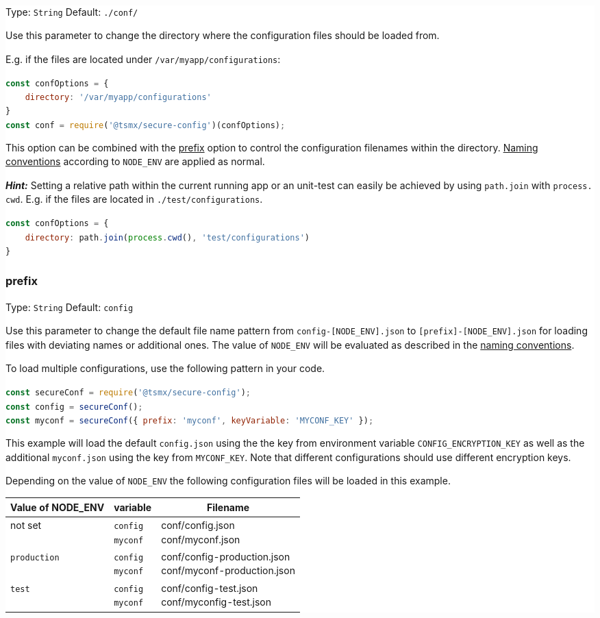 Type: `String`
Default: `./conf/`

Use this parameter to change the directory where the configuration files should be loaded from.

E.g. if the files are located under `/var/myapp/configurations`:

```js
const confOptions = {
    directory: '/var/myapp/configurations'
}
const conf = require('@tsmx/secure-config')(confOptions);
```

This option can be combined with the [prefix](#prefix) option to control the configuration filenames within the directory. [Naming conventions](#naming-conventions) according to `NODE_ENV` are applied as normal.

***Hint:*** Setting a relative path within the current running app or an unit-test can easily be achieved by using `path.join` with `process.cwd`. E.g. if the files are located in `./test/configurations`.

```js
const confOptions = {
    directory: path.join(process.cwd(), 'test/configurations')
}
```

### prefix

Type: `String`
Default: `config`

Use this parameter to change the default file name pattern from `config-[NODE_ENV].json` to `[prefix]-[NODE_ENV].json` for loading files with deviating names or additional ones. The value of `NODE_ENV` will be evaluated as described in the [naming conventions](#naming-conventions).

To load multiple configurations, use the following pattern in your code.

```js
const secureConf = require('@tsmx/secure-config');
const config = secureConf();
const myconf = secureConf({ prefix: 'myconf', keyVariable: 'MYCONF_KEY' });
```

This example will load the default `config.json` using the the key from environment variable `CONFIG_ENCRYPTION_KEY` as well as the additional `myconf.json` using  the key from `MYCONF_KEY`. Note that different configurations should use different encryption keys. 

Depending on the value of `NODE_ENV` the following configuration files will be loaded in this example.

| Value of NODE_ENV | variable             | Filename                                                   | 
|-------------------|----------------------|------------------------------------------------------------|
| not set           | `config`<br>`myconf` | conf/config.json<br>conf/myconf.json                       | 
| `production`      | `config`<br>`myconf` | conf/config-production.json<br>conf/myconf-production.json | 
| `test`            | `config`<br>`myconf` | conf/config-test.json<br>conf/myconfig-test.json           |
